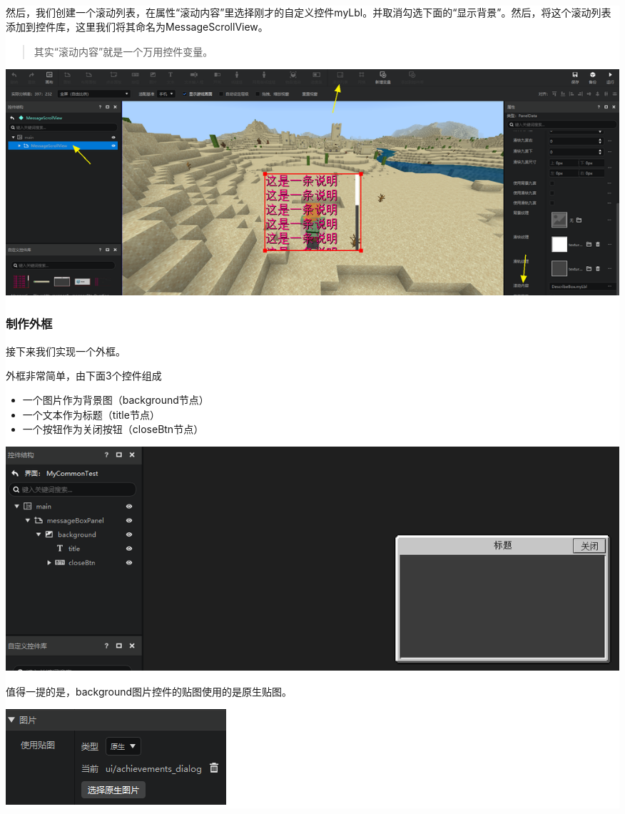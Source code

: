 然后，我们创建一个滚动列表，在属性“滚动内容”里选择刚才的自定义控件myLbl。并取消勾选下面的“显示背景”。然后，将这个滚动列表添加到控件库，这里我们将其命名为MessageScrollView。

>  其实“滚动内容”就是一个万用控件变量。

![image-20220421195331414](./images/image-20220421195331414.png)

### 制作外框

接下来我们实现一个外框。

外框非常简单，由下面3个控件组成

- 一个图片作为背景图（background节点）
- 一个文本作为标题（title节点）
- 一个按钮作为关闭按钮（closeBtn节点）

![image-20220421175640956](./images/image-20220421175640956.png)

值得一提的是，background图片控件的贴图使用的是原生贴图。

![image-20220421180831964](./images/image-20220421180831964.png)
